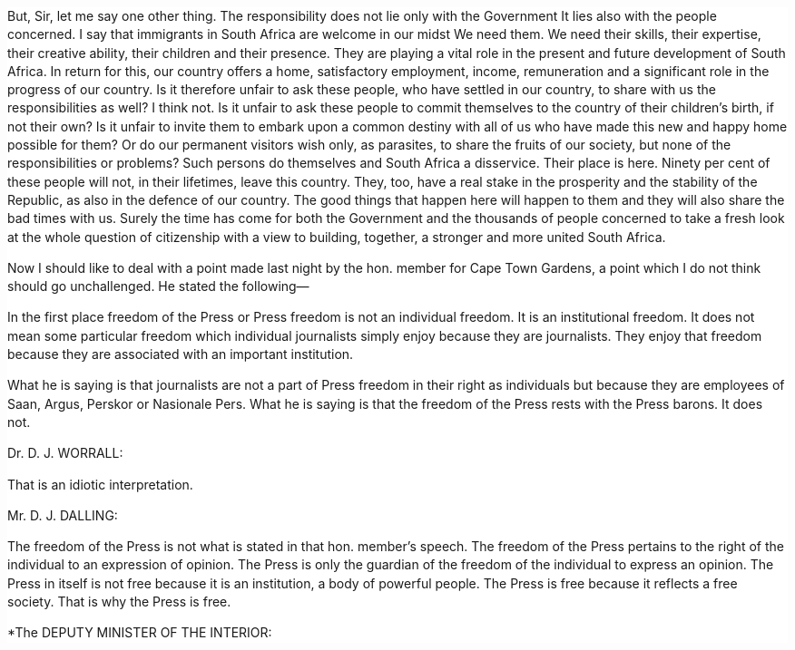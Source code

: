 <p>But, Sir, let me say one other thing. The responsibility does not lie only with the Government It lies also with the people concerned. I say that immigrants in South Africa are welcome in our midst We need them. We need their skills, their expertise, their creative ability, their children and their presence. They are playing a vital role in the present and future development of South Africa. In return for this, our country offers a home, satisfactory employment, income, remuneration and a significant role in the progress of our country. Is it therefore unfair to ask these people, who have settled in our country, to share with us the responsibilities as well&#x003F; I think not. Is it unfair to ask these people to commit themselves to the country of their children&#x2019;s birth, if not their own&#x003F; Is it unfair to invite them to embark upon a common destiny with all of us who have made this new and happy home possible for them&#x003F; Or do our permanent visitors wish only, as parasites, to share the fruits of our society, but none of the responsibilities or problems&#x003F; Such persons do themselves and South Africa a disservice. Their place is here. Ninety per cent of these people will not, in their lifetimes, leave this country. They, too, have a real stake in the prosperity and the stability of the Republic, as also in the defence of our country. The good things that happen here will happen to them and they will also share the bad times with us. Surely the time has come for both the Government and the thousands of people concerned to take a fresh look at the whole question of citizenship with a view to building, together, a stronger and more united South Africa.</p>

<p><span class="col_7265-7266" refersTo="page_0502"/>Now I should like to deal with a point made last night by the hon. member for Cape Town Gardens, a point which I do not think should go unchallenged. He stated the following&#x2014;</p>

<block name="quote">In the first place freedom of the Press or Press freedom is not an individual freedom. It is an institutional freedom. It does not mean some particular freedom which individual journalists simply enjoy because they are journalists. They enjoy that freedom because they are associated with an important institution.</block>

<p>What he is saying is that journalists are not a part of Press freedom in their right as individuals but because they are employees of Saan, Argus, Perskor or Nasionale Pers. What he is saying is that the freedom of the Press rests with the Press barons. It does not.</p>

</speech>

<speech by="#worrall">

<from>Dr. <person refersTo="hansard_za">D. J. WORRALL</person>:</from>

<p>That is an idiotic interpretation.</p>

</speech>

<speech by="#dalling">

<from>Mr. <person refersTo="hansard_za">D. J. DALLING</person>:</from>

<p>The freedom of the Press is not what is stated in that hon. member&#x2019;s speech. The freedom of the Press pertains to the right of the individual to an expression of opinion. The Press is only the guardian of the freedom of the individual to express an opinion. The Press in itself is not free because it is an institution, a body of powerful people. The Press is free because it reflects a free society. That is why the Press is free.</p>

</speech>

<speech by="#deputy_minister_of_the_interior">

<from>*The <person refersTo="hansard_za">DEPUTY MINISTER OF THE INTERIOR</person>:</from>
